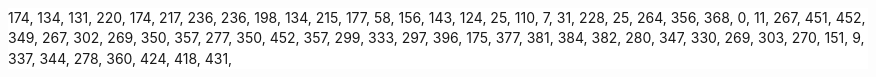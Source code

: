   174,
  134,
  131,
  220,
  174,
  217,
  236,
  236,
  198,
  134,
  215,
  177,
  58,
  156,
  143,
  124,
  25,
  110,
  7,
  31,
  228,
  25,
  264,
  356,
  368,
  0,
  11,
  267,
  451,
  452,
  349,
  267,
  302,
  269,
  350,
  357,
  277,
  350,
  452,
  357,
  299,
  333,
  297,
  396,
  175,
  377,
  381,
  384,
  382,
  280,
  347,
  330,
  269,
  303,
  270,
  151,
  9,
  337,
  344,
  278,
  360,
  424,
  418,
  431,